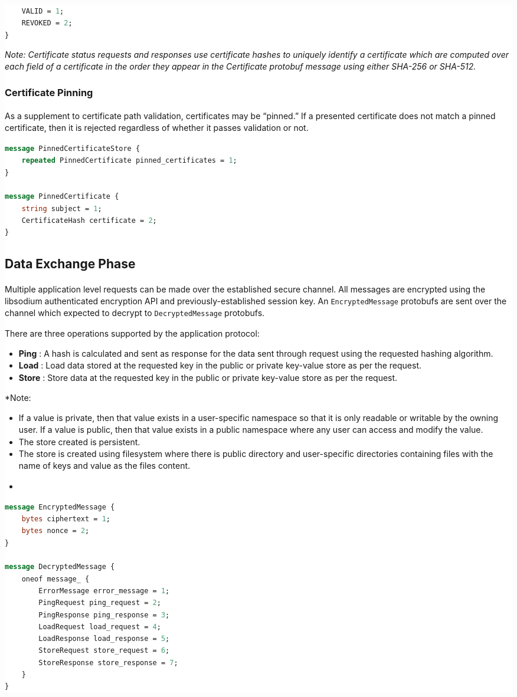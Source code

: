 ```proto
    VALID = 1;
    REVOKED = 2;
}
```
*Note: Certificate status requests and responses use certificate hashes to uniquely identify a certificate which are computed over each field of a certificate in the order they appear in the Certificate protobuf message using either SHA-256 or SHA-512.*

### Certificate Pinning
As a supplement to certificate path validation, certificates may be “pinned.” If a presented certificate does not match a pinned certificate, then it is rejected regardless of whether it passes validation or not.

```proto
message PinnedCertificateStore {
    repeated PinnedCertificate pinned_certificates = 1;
}

message PinnedCertificate {
    string subject = 1;
    CertificateHash certificate = 2;
}
```
## Data Exchange Phase
Multiple application level requests can be made over the established secure channel. All messages are encrypted using the libsodium authenticated encryption API and previously-established session key. An `EncryptedMessage` protobufs are sent over the channel which expected to decrypt to `DecryptedMessage` protobufs.

There are three operations supported by the application protocol:
  - **Ping** : A hash is calculated and sent as response for the data sent through request using the requested hashing algorithm.
  - **Load** : Load data stored at the requested key in the public or private key-value store as per the request.
  - **Store** : Store data at the requested key in the public or private key-value store as per the request.

*Note: 
- If a value is private, then that value exists in a user-specific namespace so that it is only readable or writable by the owning user. If a value is public, then that value exists in a public namespace where any user can access and modify the value.
- The store created is persistent.
- The store is created using filesystem where there is public directory and user-specific directories containing files with the name of keys and value as the files content.
*

```proto
message EncryptedMessage {
    bytes ciphertext = 1;
    bytes nonce = 2;
}

message DecryptedMessage {
    oneof message_ {
        ErrorMessage error_message = 1;
        PingRequest ping_request = 2;
        PingResponse ping_response = 3;
        LoadRequest load_request = 4;
        LoadResponse load_response = 5;
        StoreRequest store_request = 6;
        StoreResponse store_response = 7;
    }
}

```